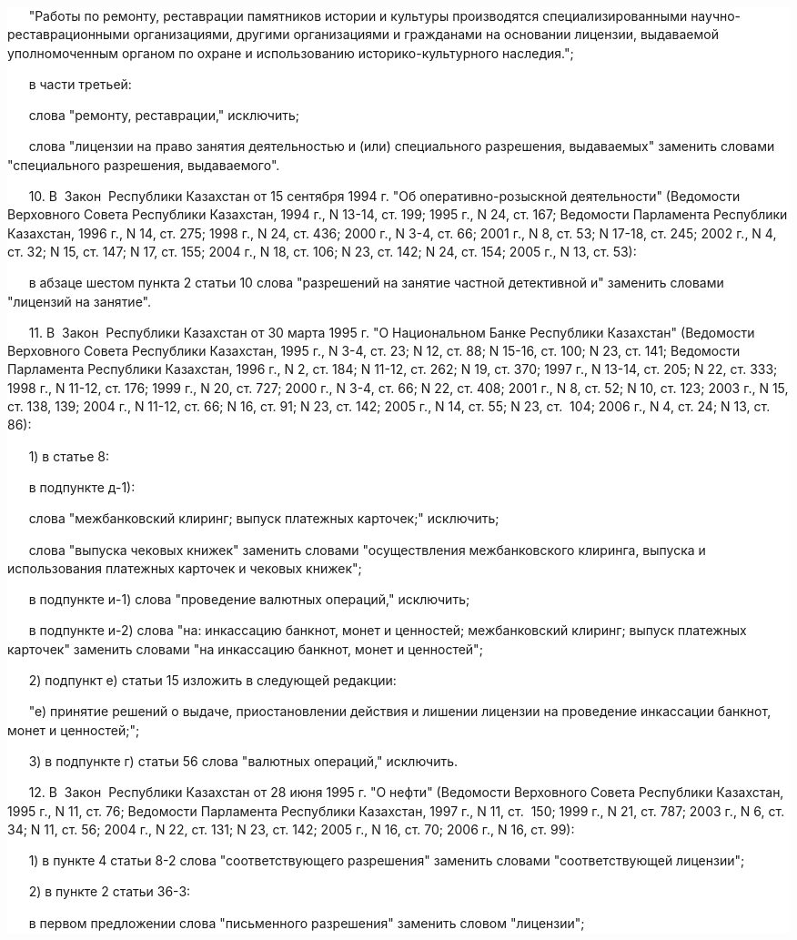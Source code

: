       "Работы по ремонту, реставрации памятников истории и культуры производятся специализированными научно-реставрационными организациями, другими организациями и гражданами на основании лицензии, выдаваемой уполномоченным органом по охране и использованию историко-культурного наследия.";

      в части третьей:

      слова "ремонту, реставрации," исключить;

      слова "лицензии на право занятия деятельностью и (или) специального разрешения, выдаваемых" заменить словами "специального разрешения, выдаваемого".

      10. В  Закон  Республики Казахстан от 15 сентября 1994 г. "Об оперативно-розыскной деятельности" (Ведомости Верховного Совета Республики Казахстан, 1994 г., N 13-14, cт. 199; 1995 г., N 24, cт. 167; Ведомости Парламента Республики Казахстан, 1996 г., N 14, cт. 275; 1998 г., N 24, cт. 436; 2000 г., N 3-4, cт. 66; 2001 г., N 8, cт. 53; N 17-18, cт. 245; 2002 г., N 4, cт. 32; N 15, cт. 147; N 17, cт. 155; 2004 г., N 18, cт. 106; N 23, cт. 142; N 24, cт. 154; 2005 г., N 13, cт. 53):

      в абзаце шестом пункта 2 статьи 10 слова "разрешений на занятие частной детективной и" заменить словами "лицензий на занятие".

      11. В  Закон  Республики Казахстан от 30 марта 1995 г. "О Национальном Банке Республики Казахстан" (Ведомости Верховного Совета Республики Казахстан, 1995 г., N 3-4, cт. 23; N 12, cт. 88; N 15-16, cт. 100; N 23, cт. 141; Ведомости Парламента Республики Казахстан, 1996 г., N 2, cт. 184; N 11-12, cт. 262; N 19, cт. 370; 1997 г., N 13-14, cт. 205; N 22, cт. 333; 1998 г., N 11-12, cт. 176; 1999 г., N 20, cт. 727; 2000 г., N 3-4, cт. 66; N 22, cт. 408; 2001 г., N 8, cт. 52; N 10, cт. 123; 2003 г., N 15, cт. 138, 139; 2004 г., N 11-12, cт. 66; N 16, cт. 91; N 23, cт. 142; 2005 г., N 14, cт. 55; N 23, cт.  104; 2006 г., N 4, cт. 24; N 13, cт. 86):

      1) в статье 8:

      в подпункте д-1):

      слова "межбанковский клиринг; выпуск платежных карточек;" исключить;

      слова "выпуска чековых книжек" заменить словами "осуществления межбанковского клиринга, выпуска и использования платежных карточек и чековых книжек";

      в подпункте и-1) слова "проведение валютных операций," исключить;

      в подпункте и-2) слова "на: инкассацию банкнот, монет и ценностей; межбанковский клиринг; выпуск платежных карточек" заменить словами "на инкассацию банкнот, монет и ценностей";

      2) подпункт е) статьи 15 изложить в следующей редакции:

      "е) принятие решений о выдаче, приостановлении действия и лишении лицензии на проведение инкассации банкнот, монет и ценностей;";

      3) в подпункте г) статьи 56 слова "валютных операций," исключить.

      12. В  Закон  Республики Казахстан от 28 июня 1995 г. "О нефти" (Ведомости Верховного Совета Республики Казахстан, 1995 г., N 11, cт. 76; Ведомости Парламента Республики Казахстан, 1997 г., N 11, cт.  150; 1999 г., N 21, cт. 787; 2003 г., N 6, cт. 34; N 11, cт. 56; 2004 г., N 22, cт. 131; N 23, cт. 142; 2005 г., N 16, cт. 70; 2006 г., N 16, cт. 99):

      1) в пункте 4 статьи 8-2 слова "соответствующего разрешения" заменить словами "соответствующей лицензии";

      2) в пункте 2 статьи 36-3:

      в первом предложении слова "письменного разрешения" заменить словом "лицензии";
